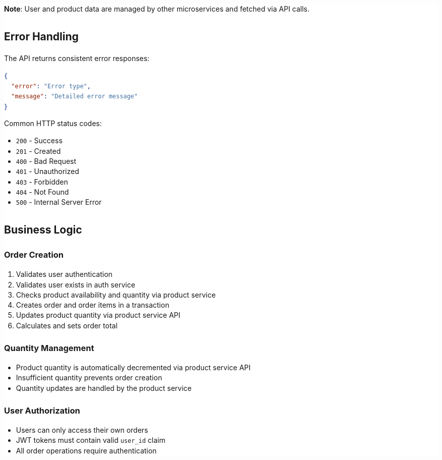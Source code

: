**Note**: User and product data are managed by other microservices and fetched via API calls.

## Error Handling

The API returns consistent error responses:

```json
{
  "error": "Error type",
  "message": "Detailed error message"
}
```

Common HTTP status codes:
- `200` - Success
- `201` - Created
- `400` - Bad Request
- `401` - Unauthorized
- `403` - Forbidden
- `404` - Not Found
- `500` - Internal Server Error

## Business Logic

### Order Creation
1. Validates user authentication
2. Validates user exists in auth service
3. Checks product availability and quantity via product service
4. Creates order and order items in a transaction
5. Updates product quantity via product service API
6. Calculates and sets order total

### Quantity Management
- Product quantity is automatically decremented via product service API
- Insufficient quantity prevents order creation
- Quantity updates are handled by the product service

### User Authorization
- Users can only access their own orders
- JWT tokens must contain valid `user_id` claim
- All order operations require authentication
